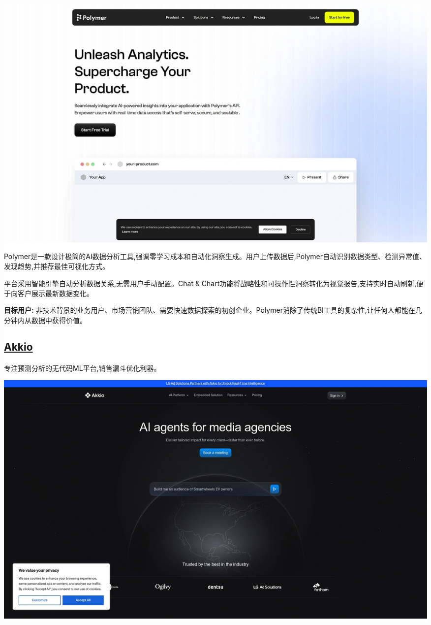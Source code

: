 ![Polymer Screenshot](image/polymersearch.webp)


Polymer是一款设计极简的AI数据分析工具,强调零学习成本和自动化洞察生成。用户上传数据后,Polymer自动识别数据类型、检测异常值、发现趋势,并推荐最佳可视化方式。

平台采用智能引擎自动分析数据关系,无需用户手动配置。Chat & Chart功能将战略性和可操作性洞察转化为视觉报告,支持实时自动刷新,便于向客户展示最新数据变化。

**目标用户:**
非技术背景的业务用户、市场营销团队、需要快速数据探索的初创企业。Polymer消除了传统BI工具的复杂性,让任何人都能在几分钟内从数据中获得价值。

## **[Akkio](https://www.akkio.com)**

专注预测分析的无代码ML平台,销售漏斗优化利器。

![Akkio Screenshot](image/akkio.webp)

